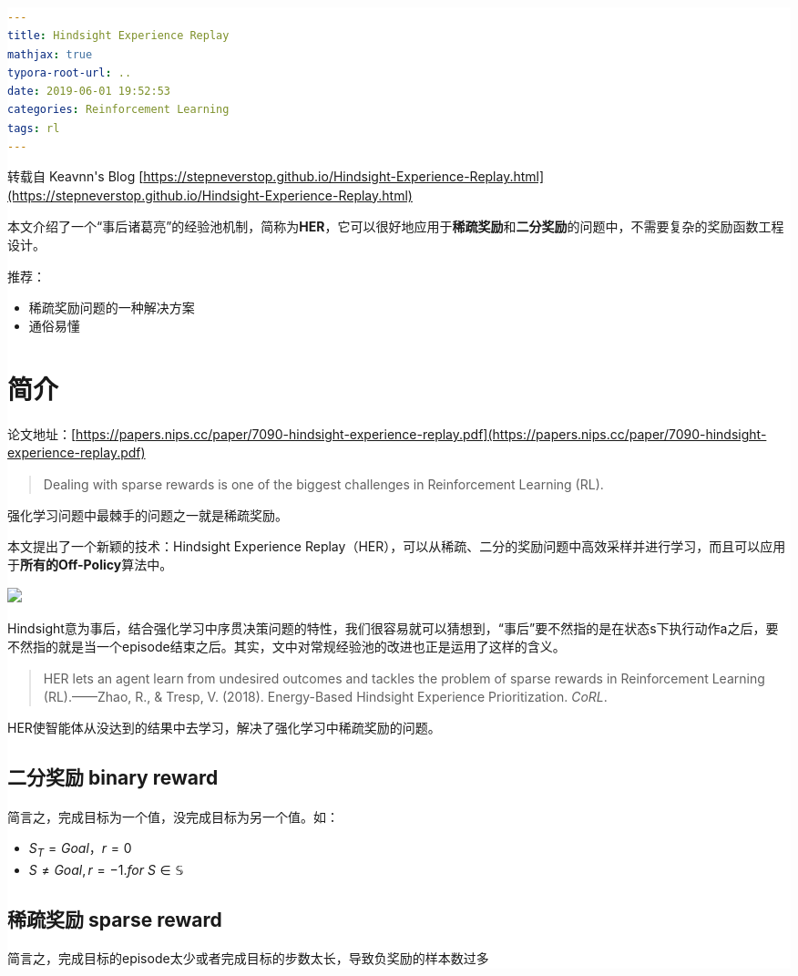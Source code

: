 ```yaml
---
title: Hindsight Experience Replay
mathjax: true
typora-root-url: ..
date: 2019-06-01 19:52:53
categories: Reinforcement Learning
tags: rl
---
```


转载自 Keavnn's Blog [https://stepneverstop.github.io/Hindsight-Experience-Replay.html](https://stepneverstop.github.io/Hindsight-Experience-Replay.html) 

本文介绍了一个“事后诸葛亮”的经验池机制，简称为**HER**，它可以很好地应用于**稀疏奖励**和**二分奖励**的问题中，不需要复杂的奖励函数工程设计。

推荐：

- 稀疏奖励问题的一种解决方案
- 通俗易懂



# 简介

论文地址：[https://papers.nips.cc/paper/7090-hindsight-experience-replay.pdf](https://papers.nips.cc/paper/7090-hindsight-experience-replay.pdf)

>Dealing with sparse rewards is one of the biggest challenges in Reinforcement Learning (RL).  

强化学习问题中最棘手的问题之一就是稀疏奖励。

本文提出了一个新颖的技术：Hindsight Experience Replay（HER），可以从稀疏、二分的奖励问题中高效采样并进行学习，而且可以应用于**所有的Off-Policy**算法中。

![](/images/2019-06-01-Hindsight-Experience-Replay/hindsight.png)

Hindsight意为事后，结合强化学习中序贯决策问题的特性，我们很容易就可以猜想到，“事后”要不然指的是在状态s下执行动作a之后，要不然指的就是当一个episode结束之后。其实，文中对常规经验池的改进也正是运用了这样的含义。

> HER lets an agent learn from undesired outcomes and tackles the problem of sparse rewards in Reinforcement Learning (RL).——Zhao, R., & Tresp, V. (2018). Energy-Based Hindsight Experience Prioritization. *CoRL*.

HER使智能体从没达到的结果中去学习，解决了强化学习中稀疏奖励的问题。

## 二分奖励 binary reward

简言之，完成目标为一个值，没完成目标为另一个值。如：

- $S_{T}=Goal，r=0​$
- $S\neq Goal, r=-1. for \ S \in \mathbb{S}​$

## 稀疏奖励 sparse reward

简言之，完成目标的episode太少或者完成目标的步数太长，导致负奖励的样本数过多
